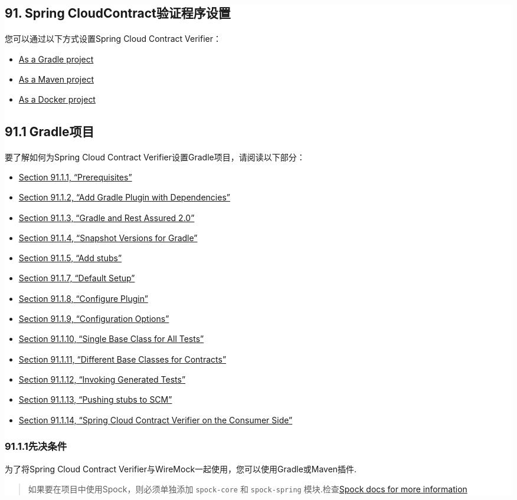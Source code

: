 ## 91. Spring CloudContract验证程序设置

您可以通过以下方式设置Spring Cloud Contract Verifier：

- [As a Gradle project](multi__spring_cloud_contract_verifier_setup.html#gradle-project)

- [As a Maven project](multi__spring_cloud_contract_verifier_setup.html#maven-project)

- [As a Docker project](multi__spring_cloud_contract_verifier_setup.html#docker-project)

## 91.1 Gradle项目

要了解如何为Spring Cloud Contract Verifier设置Gradle项目，请阅读以下部分：

- [Section 91.1.1, “Prerequisites”](multi__spring_cloud_contract_verifier_setup.html#gradle-prerequisites)

- [Section 91.1.2, “Add Gradle Plugin with Dependencies”](multi__spring_cloud_contract_verifier_setup.html#gradle-add-gradle-plugin)

- [Section 91.1.3, “Gradle and Rest Assured 2.0”](multi__spring_cloud_contract_verifier_setup.html#gradle-and-rest-assured)

- [Section 91.1.4, “Snapshot Versions for Gradle”](multi__spring_cloud_contract_verifier_setup.html#gradle-snapshot-versions)

- [Section 91.1.5, “Add stubs”](multi__spring_cloud_contract_verifier_setup.html#gradle-add-stubs)

- [Section 91.1.7, “Default Setup”](multi__spring_cloud_contract_verifier_setup.html#gradle-default-setup)

- [Section 91.1.8, “Configure Plugin”](multi__spring_cloud_contract_verifier_setup.html#gradle-configure-plugin)

- [Section 91.1.9, “Configuration Options”](multi__spring_cloud_contract_verifier_setup.html#gradle-configuration-options)

- [Section 91.1.10, “Single Base Class for All Tests”](multi__spring_cloud_contract_verifier_setup.html#gradle-single-base-class)

- [Section 91.1.11, “Different Base Classes for Contracts”](multi__spring_cloud_contract_verifier_setup.html#gradle-different-base-classes)

- [Section 91.1.12, “Invoking Generated Tests”](multi__spring_cloud_contract_verifier_setup.html#gradle-invoking-generated-tests)

- [Section 91.1.13, “Pushing stubs to SCM”](multi__spring_cloud_contract_verifier_setup.html#gradle-pushing-stubs-to-scm)

- [Section 91.1.14, “Spring Cloud Contract Verifier on the Consumer Side”](multi__spring_cloud_contract_verifier_setup.html#gradle-consumer)

### 91.1.1先决条件

为了将Spring Cloud Contract Verifier与WireMock一起使用，您可以使用Gradle或Maven插件.

> 如果要在项目中使用Spock，则必须单独添加 `spock-core` 和 `spock-spring` 模块.检查[Spock docs for more information](https://spockframework.github.io/)
